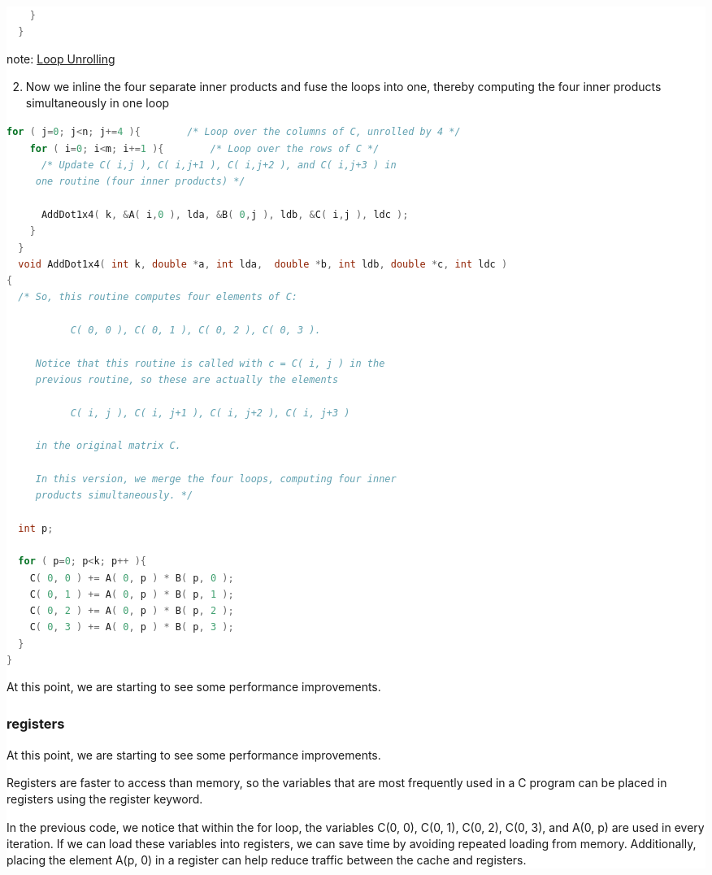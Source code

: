 ```c
    }
  }
```
note: [Loop Unrolling](https://www.youtube.com/watch?v=zXg5gvlxJkI)

2. Now we inline the four separate inner products and fuse the loops into one, thereby computing the four inner products simultaneously in one loop

```c
for ( j=0; j<n; j+=4 ){        /* Loop over the columns of C, unrolled by 4 */
    for ( i=0; i<m; i+=1 ){        /* Loop over the rows of C */
      /* Update C( i,j ), C( i,j+1 ), C( i,j+2 ), and C( i,j+3 ) in
	 one routine (four inner products) */

      AddDot1x4( k, &A( i,0 ), lda, &B( 0,j ), ldb, &C( i,j ), ldc );
    }
  }
  void AddDot1x4( int k, double *a, int lda,  double *b, int ldb, double *c, int ldc )
{
  /* So, this routine computes four elements of C: 

           C( 0, 0 ), C( 0, 1 ), C( 0, 2 ), C( 0, 3 ).  

     Notice that this routine is called with c = C( i, j ) in the
     previous routine, so these are actually the elements 

           C( i, j ), C( i, j+1 ), C( i, j+2 ), C( i, j+3 ) 
	  
     in the original matrix C.

     In this version, we merge the four loops, computing four inner
     products simultaneously. */

  int p;

  for ( p=0; p<k; p++ ){
    C( 0, 0 ) += A( 0, p ) * B( p, 0 );     
    C( 0, 1 ) += A( 0, p ) * B( p, 1 );     
    C( 0, 2 ) += A( 0, p ) * B( p, 2 );     
    C( 0, 3 ) += A( 0, p ) * B( p, 3 );     
  }
}
  ```
At this point, we are starting to see some performance improvements.

### registers 
At this point, we are starting to see some performance improvements.

Registers are faster to access than memory, so the variables that are most frequently used in a C program can be placed in registers using the register keyword.

In the previous code, we notice that within the for loop, the variables C(0, 0), C(0, 1), C(0, 2), C(0, 3), and A(0, p) are used in every iteration. If we can load these variables into registers, we can save time by avoiding repeated loading from memory. Additionally, placing the element A(p, 0) in a register can help reduce traffic between the cache and registers.
